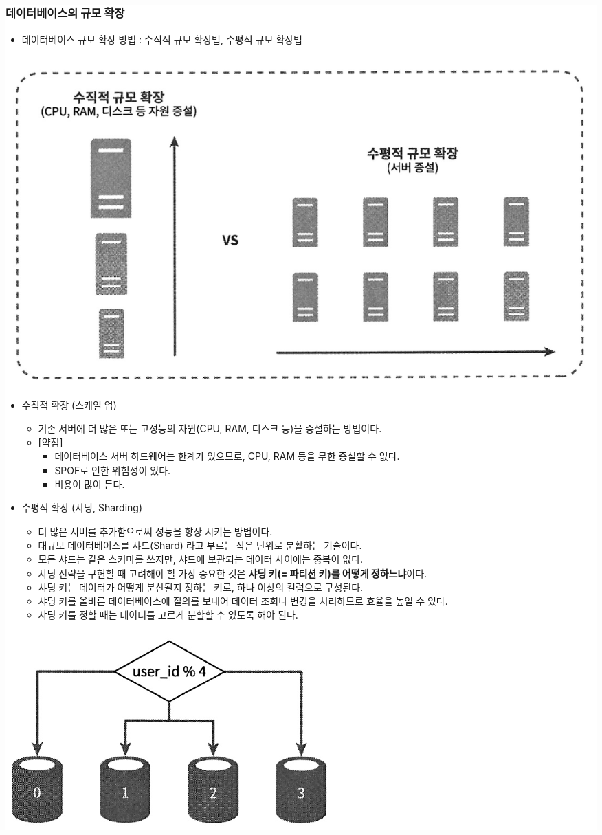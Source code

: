 ### 데이터베이스의 규모 확장
- 데이터베이스 규모 확장 방법 : 수직적 규모 확장법, 수평적 규모 확장법

![image15](images/db-scale.png)


- 수직적 확장 (스케일 업)
  - 기존 서버에 더 많은 또는 고성능의 자원(CPU, RAM, 디스크 등)을 증설하는 방법이다.
  - [약점]
    - 데이터베이스 서버 하드웨어는 한계가 있으므로, CPU, RAM 등을 무한 증설할 수 없다.
    - SPOF로 인한 위험성이 있다.
    - 비용이 많이 든다.


- 수평적 확장 (샤딩, Sharding)
  - 더 많은 서버를 추가함으로써 성능을 향상 시키는 방법이다.
  - 대규모 데이터베이스를 샤드(Shard) 라고 부르는 작은 단위로 분활하는 기술이다.
  - 모든 샤드는 같은 스키마를 쓰지만, 샤드에 보관되는 데이터 사이에는 중복이 없다.
  - 샤딩 전략을 구현할 때 고려해야 할 가장 중요한 것은 **샤딩 키(= 파티션 키)를 어떻게 정하느냐**이다.
  - 샤딩 키는 데이터가 어떻게 분산될지 정하는 키로, 하나 이상의 컬럼으로 구성된다.
  - 샤딩 키를 올바른 데이터베이스에 질의를 보내어 데이터 조회나 변경을 처리하므로 효율을 높일 수 있다.
  - 샤딩 키를 정할 때는 데이터를 고르게 분할할 수 있도록 해야 된다.

![image16](images/shard1.png)